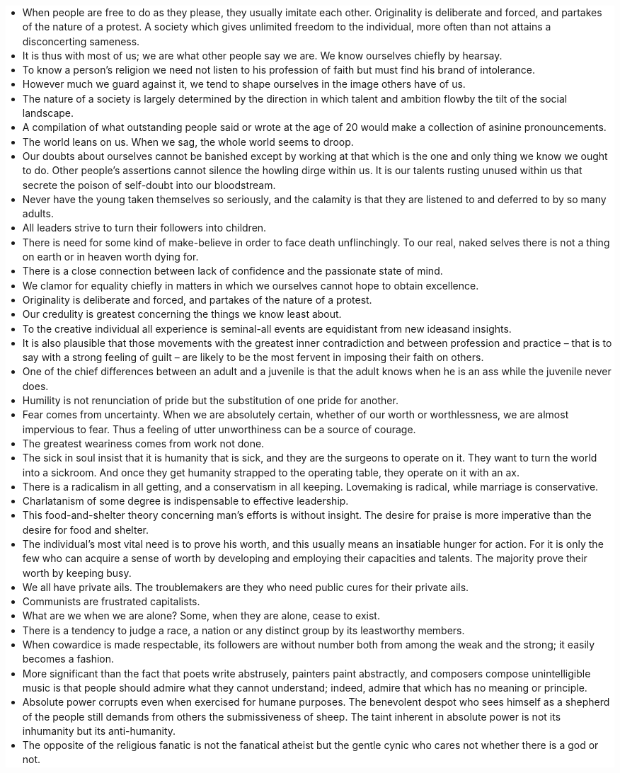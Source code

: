  - When people are free to do as they please, they usually imitate each other. Originality is deliberate and forced, and partakes of the nature of a protest. A society which gives unlimited freedom to the individual, more often than not attains a disconcerting sameness.
 - It is thus with most of us; we are what other people say we are. We know ourselves chiefly by hearsay.
 - To know a person’s religion we need not listen to his profession of faith but must find his brand of intolerance.
 - However much we guard against it, we tend to shape ourselves in the image others have of us.
 - The nature of a society is largely determined by the direction in which talent and ambition flowby the tilt of the social landscape.
 - A compilation of what outstanding people said or wrote at the age of 20 would make a collection of asinine pronouncements.
 - The world leans on us. When we sag, the whole world seems to droop.
 - Our doubts about ourselves cannot be banished except by working at that which is the one and only thing we know we ought to do. Other people’s assertions cannot silence the howling dirge within us. It is our talents rusting unused within us that secrete the poison of self-doubt into our bloodstream.
 - Never have the young taken themselves so seriously, and the calamity is that they are listened to and deferred to by so many adults.
 - All leaders strive to turn their followers into children.
 - There is need for some kind of make-believe in order to face death unflinchingly. To our real, naked selves there is not a thing on earth or in heaven worth dying for.
 - There is a close connection between lack of confidence and the passionate state of mind.
 - We clamor for equality chiefly in matters in which we ourselves cannot hope to obtain excellence.
 - Originality is deliberate and forced, and partakes of the nature of a protest.
 - Our credulity is greatest concerning the things we know least about.
 - To the creative individual all experience is seminal-all events are equidistant from new ideasand insights.
 - It is also plausible that those movements with the greatest inner contradiction and between profession and practice – that is to say with a strong feeling of guilt – are likely to be the most fervent in imposing their faith on others.
 - One of the chief differences between an adult and a juvenile is that the adult knows when he is an ass while the juvenile never does.
 - Humility is not renunciation of pride but the substitution of one pride for another.
 - Fear comes from uncertainty. When we are absolutely certain, whether of our worth or worthlessness, we are almost impervious to fear. Thus a feeling of utter unworthiness can be a source of courage.
 - The greatest weariness comes from work not done.
 - The sick in soul insist that it is humanity that is sick, and they are the surgeons to operate on it. They want to turn the world into a sickroom. And once they get humanity strapped to the operating table, they operate on it with an ax.
 - There is a radicalism in all getting, and a conservatism in all keeping. Lovemaking is radical, while marriage is conservative.
 - Charlatanism of some degree is indispensable to effective leadership.
 - This food-and-shelter theory concerning man’s efforts is without insight. The desire for praise is more imperative than the desire for food and shelter.
 - The individual’s most vital need is to prove his worth, and this usually means an insatiable hunger for action. For it is only the few who can acquire a sense of worth by developing and employing their capacities and talents. The majority prove their worth by keeping busy.
 - We all have private ails. The troublemakers are they who need public cures for their private ails.
 - Communists are frustrated capitalists.
 - What are we when we are alone? Some, when they are alone, cease to exist.
 - There is a tendency to judge a race, a nation or any distinct group by its leastworthy members.
 - When cowardice is made respectable, its followers are without number both from among the weak and the strong; it easily becomes a fashion.
 - More significant than the fact that poets write abstrusely, painters paint abstractly, and composers compose unintelligible music is that people should admire what they cannot understand; indeed, admire that which has no meaning or principle.
 - Absolute power corrupts even when exercised for humane purposes. The benevolent despot who sees himself as a shepherd of the people still demands from others the submissiveness of sheep. The taint inherent in absolute power is not its inhumanity but its anti-humanity.
 - The opposite of the religious fanatic is not the fanatical atheist but the gentle cynic who cares not whether there is a god or not.